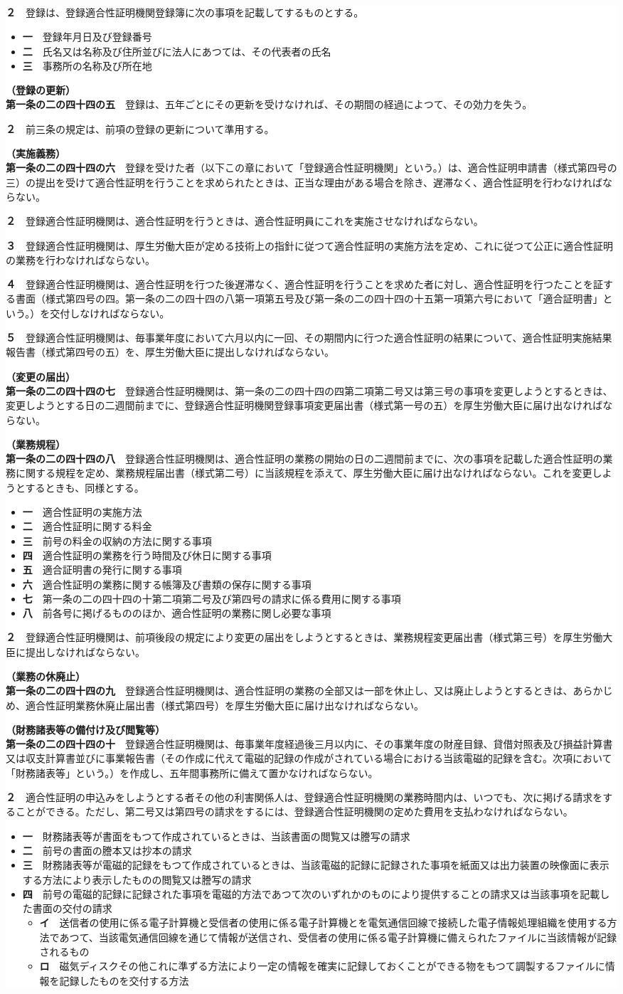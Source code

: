 **２**　登録は、登録適合性証明機関登録簿に次の事項を記載してするものとする。  
* **一**　登録年月日及び登録番号  
* **二**　氏名又は名称及び住所並びに法人にあつては、その代表者の氏名  
* **三**　事務所の名称及び所在地  
  
**（登録の更新）**  
**第一条の二の四十四の五**　登録は、五年ごとにその更新を受けなければ、その期間の経過によつて、その効力を失う。  
  
**２**　前三条の規定は、前項の登録の更新について準用する。  
  
**（実施義務）**  
**第一条の二の四十四の六**　登録を受けた者（以下この章において「登録適合性証明機関」という。）は、適合性証明申請書（様式第四号の三）の提出を受けて適合性証明を行うことを求められたときは、正当な理由がある場合を除き、遅滞なく、適合性証明を行わなければならない。  
  
**２**　登録適合性証明機関は、適合性証明を行うときは、適合性証明員にこれを実施させなければならない。  
  
**３**　登録適合性証明機関は、厚生労働大臣が定める技術上の指針に従つて適合性証明の実施方法を定め、これに従つて公正に適合性証明の業務を行わなければならない。  
  
**４**　登録適合性証明機関は、適合性証明を行つた後遅滞なく、適合性証明を行うことを求めた者に対し、適合性証明を行つたことを証する書面（様式第四号の四。第一条の二の四十四の八第一項第五号及び第一条の二の四十四の十五第一項第六号において「適合証明書」という。）を交付しなければならない。  
  
**５**　登録適合性証明機関は、毎事業年度において六月以内に一回、その期間内に行つた適合性証明の結果について、適合性証明実施結果報告書（様式第四号の五）を、厚生労働大臣に提出しなければならない。  
  
**（変更の届出）**  
**第一条の二の四十四の七**　登録適合性証明機関は、第一条の二の四十四の四第二項第二号又は第三号の事項を変更しようとするときは、変更しようとする日の二週間前までに、登録適合性証明機関登録事項変更届出書（様式第一号の五）を厚生労働大臣に届け出なければならない。  
  
**（業務規程）**  
**第一条の二の四十四の八**　登録適合性証明機関は、適合性証明の業務の開始の日の二週間前までに、次の事項を記載した適合性証明の業務に関する規程を定め、業務規程届出書（様式第二号）に当該規程を添えて、厚生労働大臣に届け出なければならない。これを変更しようとするときも、同様とする。  
* **一**　適合性証明の実施方法  
* **二**　適合性証明に関する料金  
* **三**　前号の料金の収納の方法に関する事項  
* **四**　適合性証明の業務を行う時間及び休日に関する事項  
* **五**　適合証明書の発行に関する事項  
* **六**　適合性証明の業務に関する帳簿及び書類の保存に関する事項  
* **七**　第一条の二の四十四の十第二項第二号及び第四号の請求に係る費用に関する事項  
* **八**　前各号に掲げるもののほか、適合性証明の業務に関し必要な事項  
  
**２**　登録適合性証明機関は、前項後段の規定により変更の届出をしようとするときは、業務規程変更届出書（様式第三号）を厚生労働大臣に提出しなければならない。  
  
**（業務の休廃止）**  
**第一条の二の四十四の九**　登録適合性証明機関は、適合性証明の業務の全部又は一部を休止し、又は廃止しようとするときは、あらかじめ、適合性証明業務休廃止届出書（様式第四号）を厚生労働大臣に届け出なければならない。  
  
**（財務諸表等の備付け及び閲覧等）**  
**第一条の二の四十四の十**　登録適合性証明機関は、毎事業年度経過後三月以内に、その事業年度の財産目録、貸借対照表及び損益計算書又は収支計算書並びに事業報告書（その作成に代えて電磁的記録の作成がされている場合における当該電磁的記録を含む。次項において「財務諸表等」という。）を作成し、五年間事務所に備えて置かなければならない。  
  
**２**　適合性証明の申込みをしようとする者その他の利害関係人は、登録適合性証明機関の業務時間内は、いつでも、次に掲げる請求をすることができる。ただし、第二号又は第四号の請求をするには、登録適合性証明機関の定めた費用を支払わなければならない。  
* **一**　財務諸表等が書面をもつて作成されているときは、当該書面の閲覧又は謄写の請求  
* **二**　前号の書面の謄本又は抄本の請求  
* **三**　財務諸表等が電磁的記録をもつて作成されているときは、当該電磁的記録に記録された事項を紙面又は出力装置の映像面に表示する方法により表示したものの閲覧又は謄写の請求  
* **四**　前号の電磁的記録に記録された事項を電磁的方法であつて次のいずれかのものにより提供することの請求又は当該事項を記載した書面の交付の請求  
	* **イ**　送信者の使用に係る電子計算機と受信者の使用に係る電子計算機とを電気通信回線で接続した電子情報処理組織を使用する方法であつて、当該電気通信回線を通じて情報が送信され、受信者の使用に係る電子計算機に備えられたファイルに当該情報が記録されるもの  
	* **ロ**　磁気ディスクその他これに準ずる方法により一定の情報を確実に記録しておくことができる物をもつて調製するファイルに情報を記録したものを交付する方法  
  